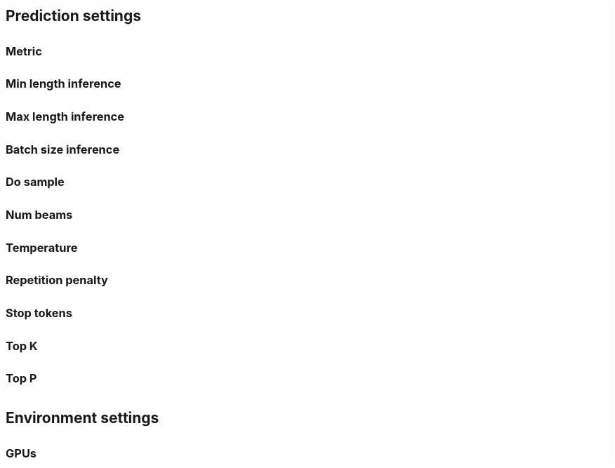 ## Prediction settings

### Metric

<PSmetric/>

### Min length inference

<PSminlengthinference/>

### Max length inference

<PSmaxlengthinference/>

### Batch size inference

<PSbatchsizeinference/>

### Do sample

<PSdosample/>

### Num beams

<PSnumbeams/>

### Temperature 

<PStemperature/>

### Repetition penalty

<PSrepetitionpenalty/>

### Stop tokens

<PSstoptokens/>

### Top K

<PStopk />

### Top P

<PStopp />

## Environment settings

### GPUs

<ESgpus/>
